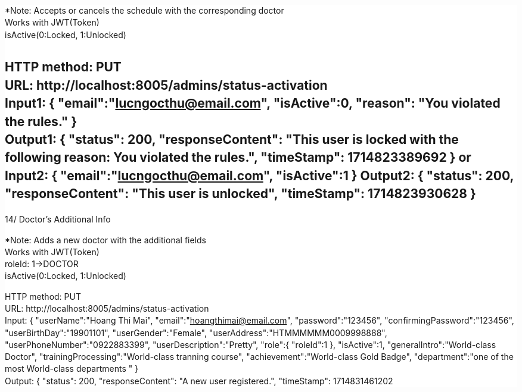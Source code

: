 \*Note: Accepts or cancels the schedule with the corresponding doctor   
Works with JWT(Token)  
isActive(0:Locked, 1:Unlocked)

HTTP method: PUT  
URL: http://localhost:8005/admins/status-activation  
Input1:
{
"email":"lucngocthu@email.com",
"isActive":0,
"reason": "You violated the rules."
}  
Output1:
{
"status": 200,
"responseContent": "This user is locked with the following reason: You violated the rules.",
"timeStamp": 1714823389692
}
or
Input2:
{
"email":"lucngocthu@email.com",
"isActive":1
}
Output2:
{
"status": 200,
"responseContent": "This user is unlocked",
"timeStamp": 1714823930628
}
---
14/ Doctor’s Additional Info

\*Note: Adds a new doctor with the additional fields  
Works with JWT(Token)  
roleId: 1->DOCTOR  
isActive(0:Locked, 1:Unlocked)

HTTP method: PUT  
URL: http://localhost:8005/admins/status-activation  
Input:
{
"userName":"Hoang Thi Mai",
"email":"hoangthimai@email.com",
"password":"123456",
"confirmingPassword":"123456",
"userBirthDay":"19901101",
"userGender":"Female",
"userAddress":"HTMMMMMM0009998888",
"userPhoneNumber":"0922883399",
"userDescription":"Pretty",
"role":{
"roleId":1
},
"isActive":1,
"generalIntro":"World-class Doctor",
"trainingProcessing":"World-class tranning course",
"achievement":"World-class Gold Badge",
"department":"one of the most World-class departments "
}  
Output:
{
"status": 200,
"responseContent": "A new user registered.",
"timeStamp": 1714831461202